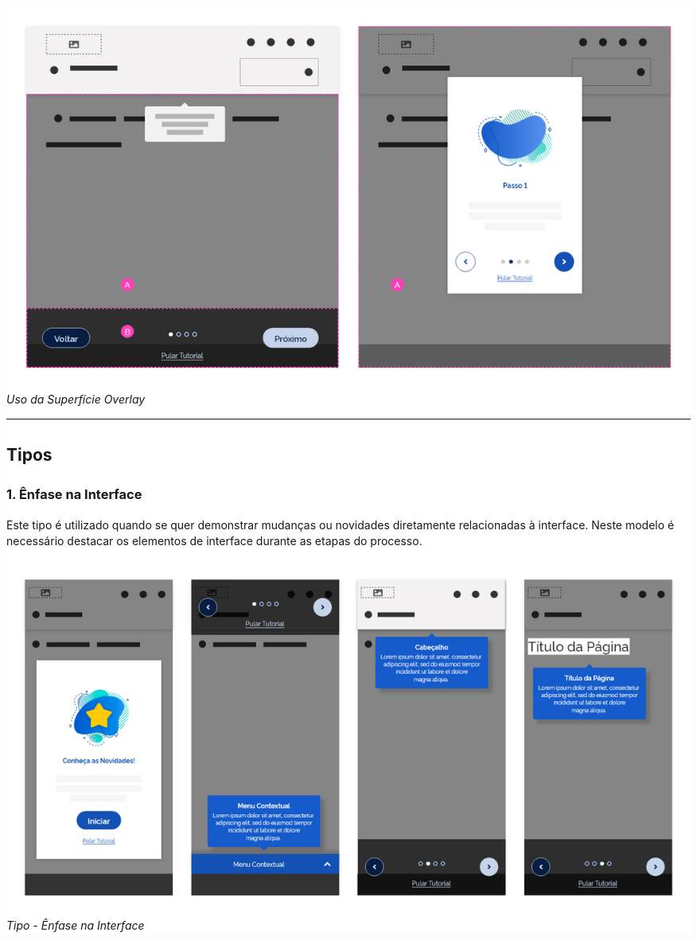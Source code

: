 ![Uso da Superfície Overlay](imagens/overlay.png)
*Uso da Superfície Overlay*

---

## Tipos

### 1. Ênfase na Interface

Este tipo é utilizado quando se quer demonstrar mudanças ou novidades diretamente relacionadas à interface. Neste modelo é necessário destacar os elementos de interface durante as etapas do processo.

![Tipo - Ênfase na Interface](imagens/onboarding-type-2.png)
*Tipo - Ênfase na Interface*
